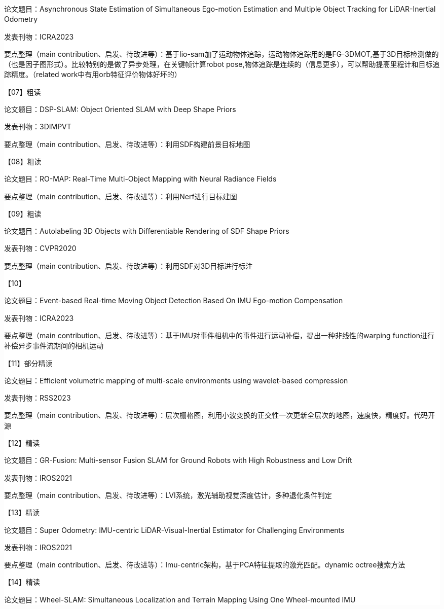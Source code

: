 论文题目：Asynchronous State Estimation of Simultaneous Ego-motion Estimation and Multiple Object Tracking for LiDAR-Inertial Odometry

发表刊物：ICRA2023

要点整理（main contribution、启发、待改进等）：基于lio-sam加了运动物体追踪，运动物体追踪用的是FG-3DMOT,基于3D目标检测做的（也是因子图形式）。比较特别的是做了异步处理，在关键帧计算robot pose,物体追踪是连续的（信息更多），可以帮助提高里程计和目标追踪精度。（related work中有用orb特征评价物体好坏的）

【07】粗读

论文题目：DSP-SLAM: Object Oriented SLAM with Deep Shape Priors

发表刊物：3DIMPVT

要点整理（main contribution、启发、待改进等）：利用SDF构建前景目标地图

【08】粗读

论文题目：RO-MAP: Real-Time Multi-Object Mapping with Neural Radiance Fields

要点整理（main contribution、启发、待改进等）：利用Nerf进行目标建图

【09】粗读

论文题目：Autolabeling 3D Objects with Differentiable Rendering of SDF Shape Priors

发表刊物：CVPR2020

要点整理（main contribution、启发、待改进等）：利用SDF对3D目标进行标注

【10】

论文题目：Event-based Real-time Moving Object Detection Based On IMU Ego-motion Compensation

发表刊物：ICRA2023

要点整理（main contribution、启发、待改进等）：基于IMU对事件相机中的事件进行运动补偿，提出一种非线性的warping function进行补偿异步事件流期间的相机运动

【11】部分精读

论文题目：Efficient volumetric mapping of multi-scale environments using wavelet-based compression

发表刊物：RSS2023

要点整理（main contribution、启发、待改进等）：层次栅格图，利用小波变换的正交性一次更新全层次的地图，速度快，精度好。代码开源

【12】精读

论文题目：GR-Fusion: Multi-sensor Fusion SLAM for Ground Robots with High Robustness and Low Drift

发表刊物：IROS2021

要点整理（main contribution、启发、待改进等）：LVI系统，激光辅助视觉深度估计，多种退化条件判定

【13】精读

论文题目：Super Odometry: IMU-centric LiDAR-Visual-Inertial Estimator for Challenging Environments

发表刊物：IROS2021

要点整理（main contribution、启发、待改进等）：Imu-centric架构，基于PCA特征提取的激光匹配。dynamic octree搜索方法

【14】精读

论文题目：Wheel-SLAM: Simultaneous Localization and Terrain Mapping Using One Wheel-mounted IMU
